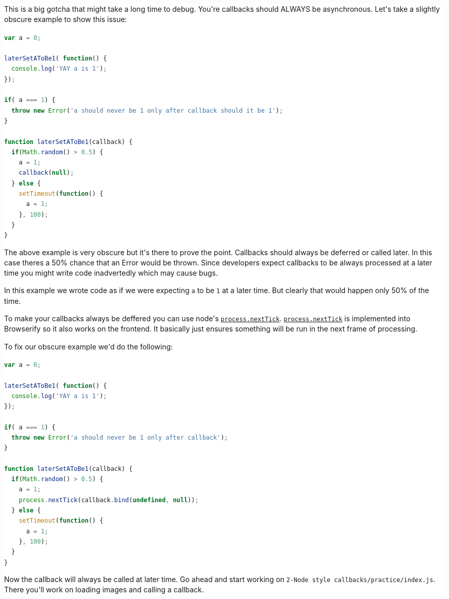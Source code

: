 This is a big gotcha that might take a long time to debug. You're callbacks should ALWAYS be asynchronous. Let's take a slightly obscure example to show this issue:
```javascript
var a = 0;

laterSetAToBe1( function() {
  console.log('YAY a is 1');
});

if( a === 1) {
  throw new Error('a should never be 1 only after callback should it be 1');
}

function laterSetAToBe1(callback) {
  if(Math.random() > 0.5) {
    a = 1;
    callback(null);
  } else {
    setTimeout(function() {
      a = 1;
    }, 100);
  }
}
```

The above example is very obscure but it's there to prove the point. Callbacks should always be deferred or called later. In this case theres a 50% chance that an Error would be thrown. Since developers expect callbacks to be always processed at a later time you might write code inadvertedly which may cause bugs. 

In this example we wrote code as if we were expecting `a` to be `1` at a later time. But clearly that would happen only 50% of the time.

To make your callbacks always be deffered you can use node's [`process.nextTick`](https://nodejs.org/api/process.html#process_process_nexttick_callback). [`process.nextTick`](https://nodejs.org/api/process.html#process_process_nexttick_callback) is implemented into Browserify so it also works on the frontend. It basically just ensures something will be run in the next frame of processing.

To fix our obscure example we'd do the following:
```javascript
var a = 0;

laterSetAToBe1( function() {
  console.log('YAY a is 1');
});

if( a === 1) {
  throw new Error('a should never be 1 only after callback');
}

function laterSetAToBe1(callback) {
  if(Math.random() > 0.5) {
    a = 1;
    process.nextTick(callback.bind(undefined, null));
  } else {
    setTimeout(function() {
      a = 1;
    }, 100);
  }
}
```

Now the callback will always be called at later time. Go ahead and start working on `2-Node style callbacks/practice/index.js`. There you'll work on loading images and calling a callback.